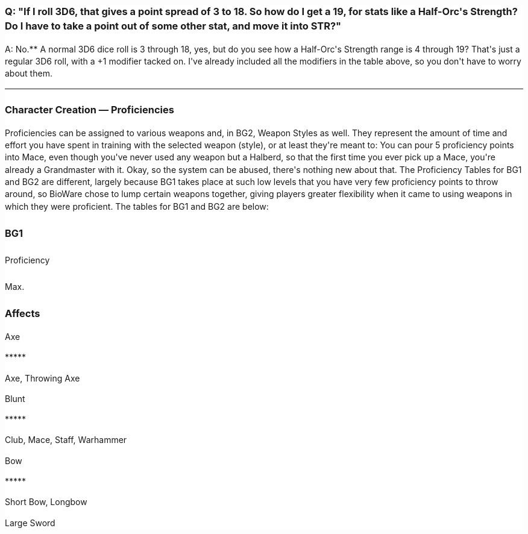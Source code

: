 ### Q: "If I roll 3D6, that gives a point spread of 3 to 18. So how do I get a 19, for stats like a Half-Orc's Strength? Do I have to take a point out of some other stat, and move it into STR?"  
A: No.** A normal 3D6 dice roll is 3 through 18, yes, but do you see how a Half-Orc's Strength range is 4 through 19? That's just a regular 3D6 roll, with a +1 modifier tacked on. I've already included all the modifiers in the table above, so you don't have to worry about them.  

* * *

### Character Creation — Proficiencies

Proficiencies can be assigned to various weapons and, in BG2, Weapon Styles as well. They represent the amount of time and effort you have spent in training with the selected weapon (style), or at least they're meant to: You can pour 5 proficiency points into Mace, even though you've never used any weapon but a Halberd, so that the first time you ever pick up a Mace, you're already a Grandmaster with it. Okay, so the system can be abused, there's nothing new about that. The Proficiency Tables for BG1 and BG2 are different, largely because BG1 takes place at such low levels that you have very few proficiency points to throw around, so BioWare chose to lump certain weapons together, giving players greater flexibility when it came to using weapons in which they were proficient. The tables for BG1 and BG2 are below:  

### BG1  

### 

Proficiency

### 

### 

Max.

### 

### Affects

Axe

\*\*\*\*\*

Axe, Throwing Axe

Blunt

\*\*\*\*\*

Club, Mace, Staff, Warhammer

Bow

\*\*\*\*\*

Short Bow, Longbow

Large Sword
